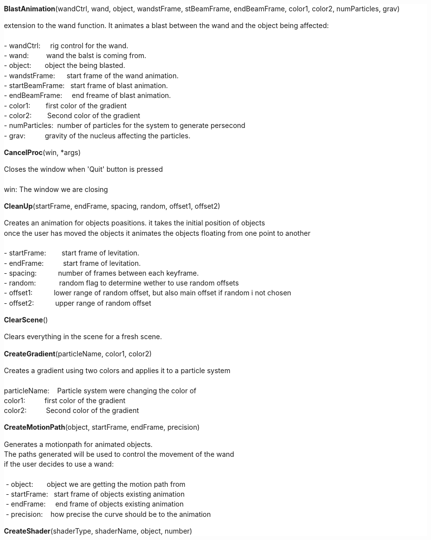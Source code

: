 **BlastAnimation**(wandCtrl, wand, object, wandstFrame, stBeamFrame, endBeamFrame, color1, color2, numParticles, grav)

extension to the wand function. It animates a blast between the wand and the object being affected:  
   
\- wandCtrl:     rig control for the wand.      
\- wand:         wand the balst is coming from.  
\- object:       object the being blasted.  
\- wandstFrame:      start frame of the wand animation.  
\- startBeamFrame:   start frame of blast animation.  
\- endBeamFrame:     end freame of blast animation.  
\- color1:        first color of the gradient  
\- color2:        Second color of the gradient  
\- numParticles:  number of particles for the system to generate persecond  
\- grav:          gravity of the nucleus affecting the particles.

**CancelProc**(win, \*args)

Closes the window when 'Quit' button is pressed  
   
win: The window we are closing

**CleanUp**(startFrame, endFrame, spacing, random, offset1, offset2)

Creates an animation for objects poasitions. it takes the initial position of objects  
once the user has moved the objects it animates the objects floating from one point to another  
   
\- startFrame:        start frame of levitation.  
\- endFrame:          start frame of levitation.  
\- spacing:           number of frames between each keyframe.            
\- random:            random flag to determine wether to use random offsets  
\- offset1:           lower range of random offset, but also main offset if random i not chosen  
\- offset2:           upper range of random offset

**ClearScene**()

Clears everything in the scene for a fresh scene.

**CreateGradient**(particleName, color1, color2)

Creates a gradient using two colors and applies it to a particle system  
   
particleName:    Particle system were changing the color of  
color1:          first color of the gradient  
color2:          Second color of the gradient

**CreateMotionPath**(object, startFrame, endFrame, precision)

Generates a motionpath for animated objects.  
The paths generated will be used to control the movement of the wand  
if the user decides to use a wand:  
   
 - object:       object we are getting the motion path from  
 - startFrame:   start frame of objects existing animation  
 - endFrame:     end frame of objects existing animation  
 - precision:    how precise the curve should be to the animation

**CreateShader**(shaderType, shaderName, object, number)
